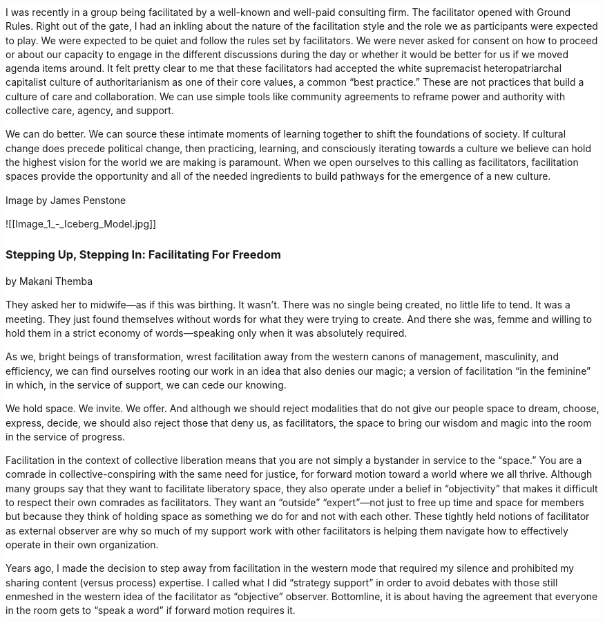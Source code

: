 I was recently in a group being facilitated by a well-known and well-paid consulting firm. The facilitator opened with Ground Rules. Right out of the gate, I had an inkling about the nature of the facilitation style and the role we as participants were expected to play. We were expected to be quiet and follow the rules set by facilitators. We were never asked for consent on how to proceed or about our capacity to engage in the different discussions during the day or whether it would be better for us if we moved agenda items around. It felt pretty clear to me that these facilitators had accepted the white supremacist heteropatriarchal capitalist culture of authoritarianism as one of their core values, a common “best practice.” These are not practices that build a culture of care and collaboration. We can use simple tools like community agreements to reframe power and authority with collective care, agency, and support.

We can do better. We can source these intimate moments of learning together to shift the foundations of society. If cultural change does precede political change, then practicing, learning, and consciously iterating towards a culture we believe can hold the highest vision for the world we are making is paramount. When we open ourselves to this calling as facilitators, facilitation spaces provide the opportunity and all of the needed ingredients to build pathways for the emergence of a new culture.

Image by James Penstone

![[Image_1_-_Iceberg_Model.jpg]]

  

### Stepping Up, Stepping In: Facilitating For Freedom

by Makani Themba

They asked her to midwife—as if this was birthing. It wasn’t. There was no single being created, no little life to tend. It was a meeting. They just found themselves without words for what they were trying to create. And there she was, femme and willing to hold them in a strict economy of words—speaking only when it was absolutely required.

As we, bright beings of transformation, wrest facilitation away from the western canons of management, masculinity, and efficiency, we can find ourselves rooting our work in an idea that also denies our magic; a version of facilitation “in the feminine” in which, in the service of support, we can cede our knowing.

We hold space. We invite. We offer. And although we should reject modalities that do not give our people space to dream, choose, express, decide, we should also reject those that deny us, as facilitators, the space to bring our wisdom and magic into the room in the service of progress.

Facilitation in the context of collective liberation means that you are not simply a bystander in service to the “space.” You are a comrade in collective-conspiring with the same need for justice, for forward motion toward a world where we all thrive. Although many groups say that they want to facilitate liberatory space, they also operate under a belief in “objectivity” that makes it difficult to respect their own comrades as facilitators. They want an “outside” “expert”—not just to free up time and space for members but because they think of holding space as something we do for and not with each other. These tightly held notions of facilitator as external observer are why so much of my support work with other facilitators is helping them navigate how to effectively operate in their own organization.

Years ago, I made the decision to step away from facilitation in the western mode that required my silence and prohibited my sharing content (versus process) expertise. I called what I did “strategy support” in order to avoid debates with those still enmeshed in the western idea of the facilitator as “objective” observer. Bottomline, it is about having the agreement that everyone in the room gets to “speak a word” if forward motion requires it.


[^1]: . Particularly at this moment in movement, I want to hold the distinction between what I offer here and the incredible facilitation teaching that Autumn Brown and Maryse Mitchell-Brody have been growing in the Allied Media Conference space for years in workshops titled Holding Space.
[^2]: . I later experienced this flow as an adult in tai chi and qi gong practice.
[^3]: . “We shall overcome because the arc of the moral universe is long but it bends toward justice.” —Dr. Martin Luther King Jr., “Remaining Awake Through a Great Revolution,” Speech given at the National Cathedral, March 31, 1968.
[^4]: . Nick Obolensky, Complex Adaptive Leadership: Embracing Paradox and Uncertainty (Burlington, VT: Gower, 2014), 93.
[^5]: . “You must be shapeless, formless, like water. When you pour water in a cup, it becomes the cup. When you pour water in a bottle, it becomes the bottle. When you pour water in a teapot, it becomes the teapot. Water can drip and it can crash. Become like water my friend.” Bruce Lee, Bruce Lee: A Warrior’s Journey (Warner Home Video, 2000).
[^6]: . Idea articulated by Taj James in the co-facilitation of environmental justice resource redistribution initiative Building Equity and Alignment’s inaugural meeting in 2013.
[^7]: . Rihanna has this concept tattooed on her chest.
[^8]: . This is an inversion of the quote “If you don’t trust the people, they become untrustworthy,” from Stephen Mitchell’s translation, Lao Tzu, Tao Te Ching (New York: HarperCollins, 1988). I added the line about boundaries here because there are instances when trustworthiness would need more time than we can, or are willing, to give it.
[^9]: . This is communications strategist Mervyn Marcano’s remix of Stephen Covey’s “speed of trust” concept.
[^10]: . See www.alliedmedia.org/networkprinciples.
[^11]: . Grace Lee Boggs is a Detroit ancestor and author of Living for Change and The Next American Revolution.
[^12]: . My favorite is from Greenred Productions, called Happiness Frequency: Serotonin, Dopamine, Endorphin Release Music, Binaural Beats Meditation.  
[^13]: . Who is in your facilitation lineage? Draw it out, write it up, add their names to your altars, donate to their legacies!
[^14]: . Francis Weller, The Wild Edge of Sorrow: Rituals of Renewal and the Sacred Work of Grief (Berkeley: North Atlantic Books, 2015).
[^15]: . See Michelle Sotero, “A Conceptual Model of Historical Trauma: Implications for Public Health Practice and Research,” Journal of Health Disparities Research and Practice 1, no. 1 (Fall 2006).
[^16]: . Les B. Whitbeck, Gary W. Adams, Dan R. Hoyt, and Xiaojin Chen, “Conceptualizing and Measuring Historical Trauma Among American Indian People,” American Journal of Community Psychology 33, no. 3/4 (June 2004).
[^17]: . Antonio Gramsci, Selections from the Prison Notebooks, ed. and trans. Quintin Hoare and Geoffrey Nowell-Smith (London: Lawrence & Wishart, 1971), 276.
[^18]: . Khalil Gibran, The Prophet (New York: Knopf, 1962), 32.
[^19]: . Audre Lorde, “Age, Race, Class, and Sex: Women Redefining Difference,” in Sister Outsider: Essays and Speeches (Berkeley: Crossing Press, 1984/2007), 123.